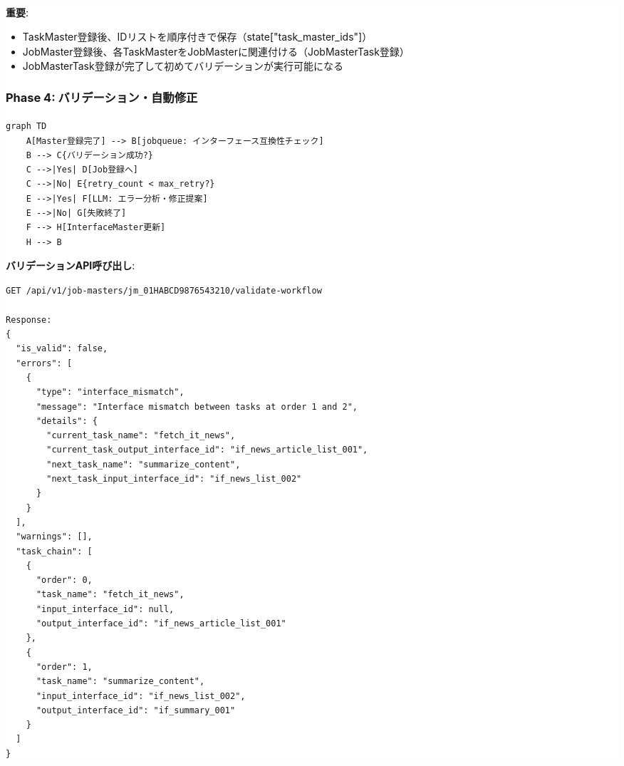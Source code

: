 **重要**:
- TaskMaster登録後、IDリストを順序付きで保存（state["task_master_ids"]）
- JobMaster登録後、各TaskMasterをJobMasterに関連付ける（JobMasterTask登録）
- JobMasterTask登録が完了して初めてバリデーションが実行可能になる

### **Phase 4: バリデーション・自動修正**

```mermaid
graph TD
    A[Master登録完了] --> B[jobqueue: インターフェース互換性チェック]
    B --> C{バリデーション成功?}
    C -->|Yes| D[Job登録へ]
    C -->|No| E{retry_count < max_retry?}
    E -->|Yes| F[LLM: エラー分析・修正提案]
    E -->|No| G[失敗終了]
    F --> H[InterfaceMaster更新]
    H --> B
```

**バリデーションAPI呼び出し**:
```http
GET /api/v1/job-masters/jm_01HABCD9876543210/validate-workflow

Response:
{
  "is_valid": false,
  "errors": [
    {
      "type": "interface_mismatch",
      "message": "Interface mismatch between tasks at order 1 and 2",
      "details": {
        "current_task_name": "fetch_it_news",
        "current_task_output_interface_id": "if_news_article_list_001",
        "next_task_name": "summarize_content",
        "next_task_input_interface_id": "if_news_list_002"
      }
    }
  ],
  "warnings": [],
  "task_chain": [
    {
      "order": 0,
      "task_name": "fetch_it_news",
      "input_interface_id": null,
      "output_interface_id": "if_news_article_list_001"
    },
    {
      "order": 1,
      "task_name": "summarize_content",
      "input_interface_id": "if_news_list_002",
      "output_interface_id": "if_summary_001"
    }
  ]
}
```
